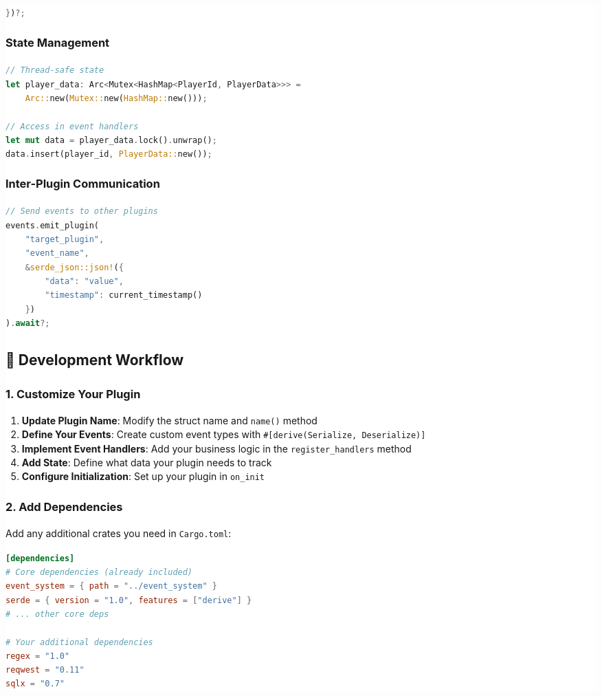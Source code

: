 ```rust
})?;
```

### State Management

```rust
// Thread-safe state
let player_data: Arc<Mutex<HashMap<PlayerId, PlayerData>>> = 
    Arc::new(Mutex::new(HashMap::new()));

// Access in event handlers
let mut data = player_data.lock().unwrap();
data.insert(player_id, PlayerData::new());
```

### Inter-Plugin Communication

```rust
// Send events to other plugins
events.emit_plugin(
    "target_plugin",
    "event_name", 
    &serde_json::json!({
        "data": "value",
        "timestamp": current_timestamp()
    })
).await?;
```

## 🔧 Development Workflow

### 1. Customize Your Plugin

1. **Update Plugin Name**: Modify the struct name and `name()` method
2. **Define Your Events**: Create custom event types with `#[derive(Serialize, Deserialize)]`
3. **Implement Event Handlers**: Add your business logic in the `register_handlers` method
4. **Add State**: Define what data your plugin needs to track
5. **Configure Initialization**: Set up your plugin in `on_init`

### 2. Add Dependencies

Add any additional crates you need in `Cargo.toml`:

```toml
[dependencies]
# Core dependencies (already included)
event_system = { path = "../event_system" }
serde = { version = "1.0", features = ["derive"] }
# ... other core deps

# Your additional dependencies
regex = "1.0"
reqwest = "0.11"
sqlx = "0.7"
```
